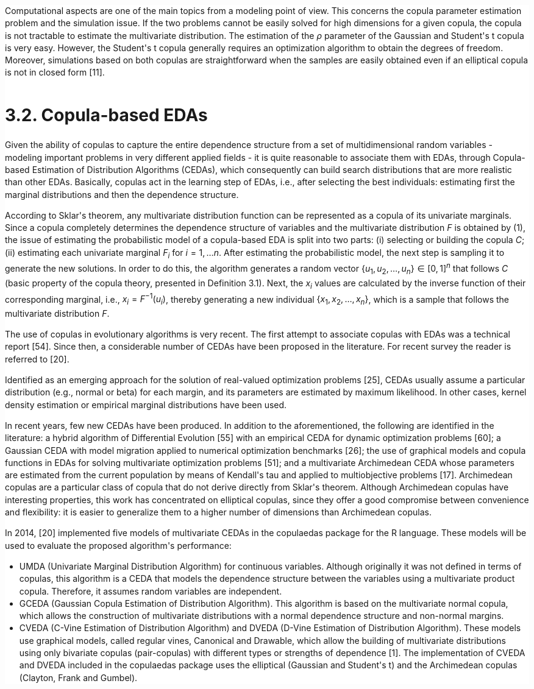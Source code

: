 Computational aspects are one of the main topics from a modeling point of view. This concerns the copula parameter estimation problem and the simulation issue. If the two problems cannot be easily solved for high dimensions for a given copula, the copula is not tractable to estimate the multivariate distribution. The estimation of the $\rho$ parameter of the Gaussian and Student's t copula is very easy. However, the Student's t copula generally requires an optimization algorithm to obtain the degrees of freedom. Moreover, simulations based on both copulas are straightforward when the samples are easily obtained even if an elliptical copula is not in closed form [11].

# 3.2. Copula-based EDAs 

Given the ability of copulas to capture the entire dependence structure from a set of multidimensional random variables - modeling important problems in very different applied fields - it is quite reasonable to associate them with EDAs, through Copula-based Estimation of Distribution Algorithms (CEDAs), which consequently can build search distributions that are more realistic than other EDAs. Basically, copulas act in the learning step of EDAs, i.e., after selecting the best individuals: estimating first the marginal distributions and then the dependence structure.

According to Sklar's theorem, any multivariate distribution function can be represented as a copula of its univariate marginals. Since a copula completely determines the dependence structure of variables and the multivariate distribution $F$ is obtained by (1), the issue of estimating the probabilistic model of a copula-based EDA is split into two parts: (i) selecting or building the copula $C$; (ii) estimating each univariate marginal $F_{i}$ for $i=1, \ldots n$. After estimating the probabilistic model, the next step is sampling it to generate the new solutions. In order to do this, the algorithm generates a random vector $\left\{u_{1}, u_{2}, \ldots, u_{n}\right\} \in[0,1]^{n}$ that follows $C$ (basic property of the copula theory, presented in Definition 3.1). Next, the $x_{i}$ values are calculated by the inverse function of their corresponding marginal, i.e., $x_{i}=F^{-1}\left(u_{i}\right)$, thereby generating a new individual $\left\{x_{1}, x_{2}, \ldots, x_{n}\right\}$, which is a sample that follows the multivariate distribution $F$.

The use of copulas in evolutionary algorithms is very recent. The first attempt to associate copulas with EDAs was a technical report [54]. Since then, a considerable number of CEDAs have been proposed in the literature. For recent survey the reader is referred to [20].

Identified as an emerging approach for the solution of real-valued optimization problems [25], CEDAs usually assume a particular distribution (e.g., normal or beta) for each margin, and its parameters are estimated by maximum likelihood. In other cases, kernel density estimation or empirical marginal distributions have been used.

In recent years, few new CEDAs have been produced. In addition to the aforementioned, the following are identified in the literature: a hybrid algorithm of Differential Evolution [55] with an empirical CEDA for dynamic optimization problems [60]; a Gaussian CEDA with model migration applied to numerical optimization benchmarks [26]; the use of graphical models and copula functions in EDAs for solving multivariate optimization problems [51]; and a multivariate Archimedean CEDA whose parameters are estimated from the current population by means of Kendall's tau and applied to multiobjective problems [17]. Archimedean copulas are a particular class of copula that do not derive directly from Sklar's theorem. Although Archimedean copulas have interesting properties, this work has concentrated on elliptical copulas, since they offer a good compromise between convenience and flexibility: it is easier to generalize them to a higher number of dimensions than Archimedean copulas.

In 2014, [20] implemented five models of multivariate CEDAs in the copulaedas package for the R language. These models will be used to evaluate the proposed algorithm's performance:

- UMDA (Univariate Marginal Distribution Algorithm) for continuous variables. Although originally it was not defined in terms of copulas, this algorithm is a CEDA that models the dependence structure between the variables using a multivariate product copula. Therefore, it assumes random variables are independent.
- GCEDA (Gaussian Copula Estimation of Distribution Algorithm). This algorithm is based on the multivariate normal copula, which allows the construction of multivariate distributions with a normal dependence structure and non-normal margins.
- CVEDA (C-Vine Estimation of Distribution Algorithm) and DVEDA (D-Vine Estimation of Distribution Algorithm). These models use graphical models, called regular vines, Canonical and Drawable, which allow the building of multivariate distributions using only bivariate copulas (pair-copulas) with different types or strengths of dependence [1]. The implementation of CVEDA and DVEDA included in the copulaedas package uses the elliptical (Gaussian and Student's t) and the Archimedean copulas (Clayton, Frank and Gumbel).

[^0]:    a Corresponding author.
[^0]:    ${ }^{3}$ https://www.lri.fr/ hansen/cmaes_inmatlab.html\#matlab
[^0]:    * Copula: Student's t; Marginal: empirical; numbers of rebels $=12$; average number of restarts: $70.9 \pm 51.0$.